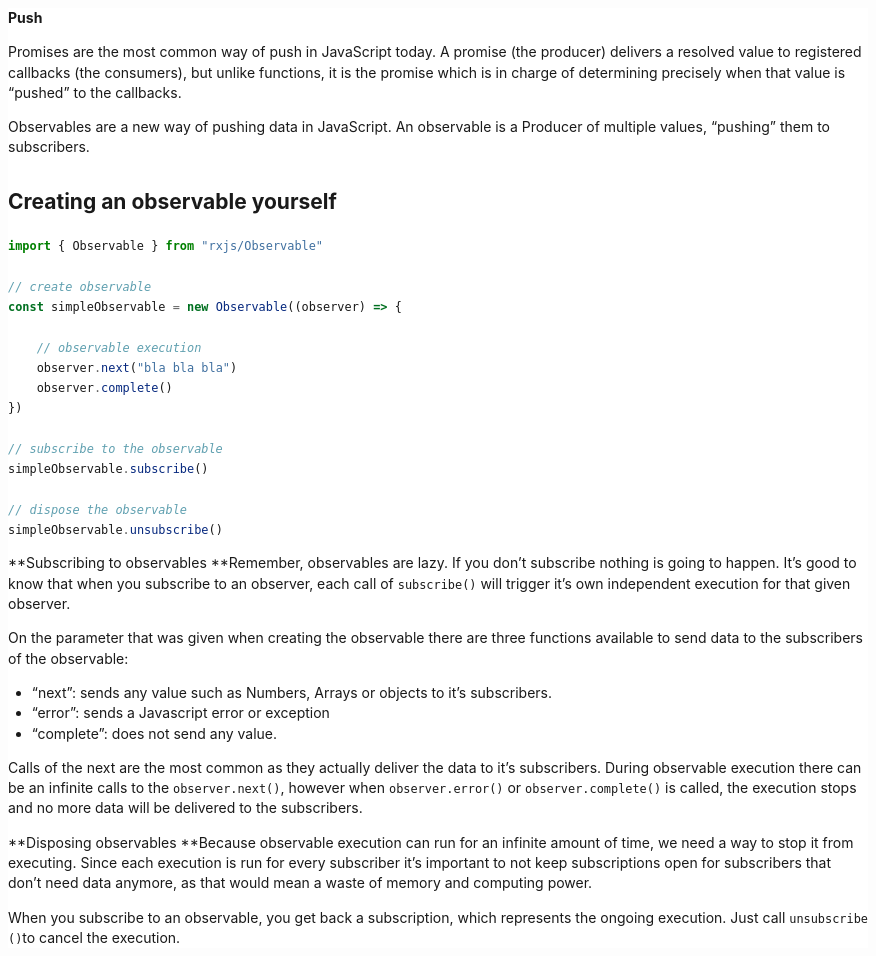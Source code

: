 **Push**

Promises are the most common way of push in JavaScript today. A promise (the  producer) delivers a resolved value to registered callbacks (the  consumers), but unlike functions, it is the promise which is in charge  of determining precisely when that value is “pushed” to the callbacks.

Observables are a new way of pushing data in JavaScript. An observable is a  Producer of multiple values, “pushing” them to subscribers.

## Creating an observable yourself

```javascript
import { Observable } from "rxjs/Observable"

// create observable
const simpleObservable = new Observable((observer) => {
    
    // observable execution
    observer.next("bla bla bla")
    observer.complete()
})

// subscribe to the observable
simpleObservable.subscribe()

// dispose the observable
simpleObservable.unsubscribe()
```

**Subscribing to observables
**Remember,  observables are lazy. If you don’t subscribe nothing is going to happen. It’s good to know that when you subscribe to an observer, each call of `subscribe()` will trigger it’s own independent execution for that given observer.

On the parameter that was given when creating the observable there are  three functions available to send data to the subscribers of the  observable:

- “next”: sends any value such as Numbers, Arrays or objects to it’s subscribers.
- “error”: sends a Javascript error or exception
- “complete”: does not send any value.

Calls of the next are the most common as they actually deliver the data  to it’s subscribers. During observable execution there can be an  infinite calls to the `observer.next()`, however when `observer.error()` or `observer.complete()` is called, the execution stops and no more data will be delivered to the subscribers.

**Disposing observables
**Because observable execution can run for an infinite amount of time, we need a  way to stop it from executing. Since each execution is run for every  subscriber it’s important to not keep subscriptions open for subscribers that don’t need data anymore, as that would mean a waste of memory and  computing power.

When you subscribe to an observable, you get back a subscription, which represents the ongoing execution. Just call `unsubscribe()`to cancel the execution.
